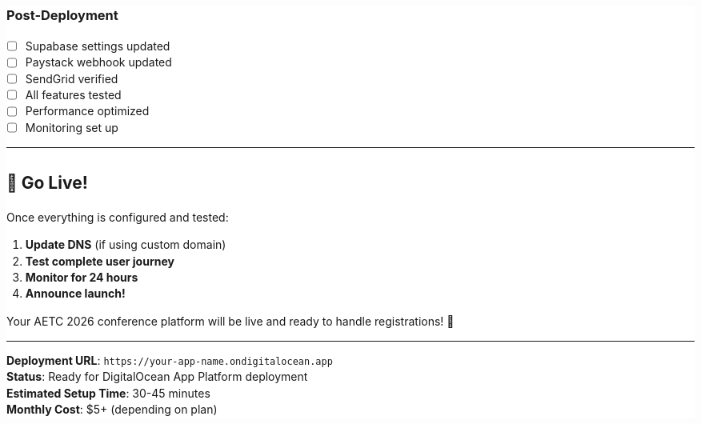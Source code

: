 ### **Post-Deployment**
- [ ] Supabase settings updated
- [ ] Paystack webhook updated
- [ ] SendGrid verified
- [ ] All features tested
- [ ] Performance optimized
- [ ] Monitoring set up

---

## 🎉 Go Live!

Once everything is configured and tested:

1. **Update DNS** (if using custom domain)
2. **Test complete user journey**
3. **Monitor for 24 hours**
4. **Announce launch!**

Your AETC 2026 conference platform will be live and ready to handle registrations! 🚀

---

**Deployment URL**: `https://your-app-name.ondigitalocean.app`  
**Status**: Ready for DigitalOcean App Platform deployment  
**Estimated Setup Time**: 30-45 minutes  
**Monthly Cost**: $5+ (depending on plan)
